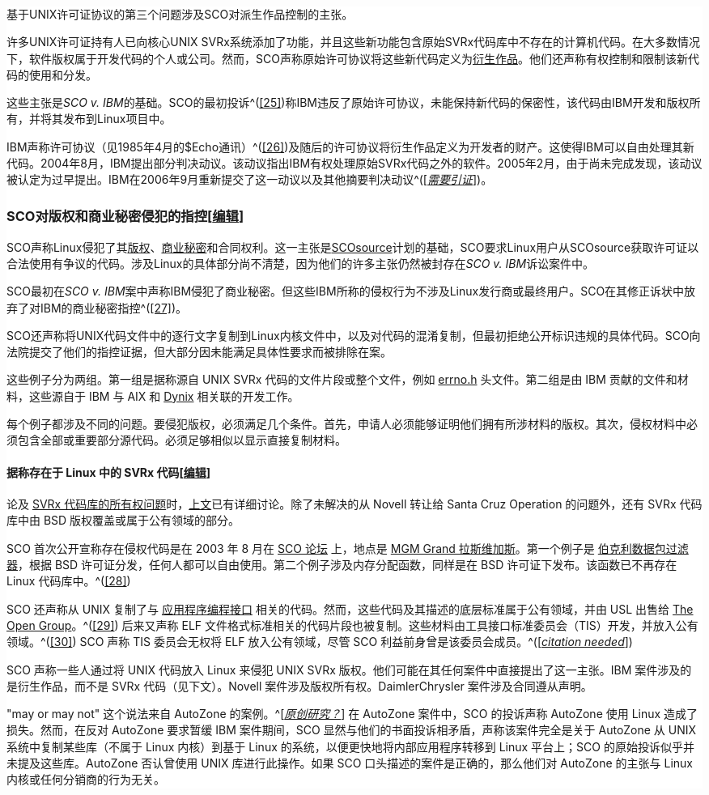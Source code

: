 基于UNIX许可证协议的第三个问题涉及SCO对派生作品控制的主张。

许多UNIX许可证持有人已向核心UNIX SVRx系统添加了功能，并且这些新功能包含原始SVRx代码库中不存在的计算机代码。在大多数情况下，软件版权属于开发代码的个人或公司。然而，SCO声称原始许可协议将这些新代码定义为[衍生作品](/wiki/Derivative_work "衍生作品")。他们还声称有权控制和限制该新代码的使用和分发。

这些主张是*SCO v. IBM*的基础。SCO的最初投诉^([[25]](#cite_note-25))称IBM违反了原始许可协议，未能保持新代码的保密性，该代码由IBM开发和版权所有，并将其发布到Linux项目中。

IBM声称许可协议（见1985年4月的$Echo通讯）^([[26]](#cite_note-26))及随后的许可协议将衍生作品定义为开发者的财产。这使得IBM可以自由处理其新代码。2004年8月，IBM提出部分判决动议。该动议指出IBM有权处理原始SVRx代码之外的软件。2005年2月，由于尚未完成发现，该动议被认定为过早提出。IBM在2006年9月重新提交了这一动议以及其他摘要判决动议^([*[需要引证](/wiki/Wikipedia:Citation_needed "Wikipedia:Citation needed")*])。

### SCO对版权和商业秘密侵犯的指控[[编辑](/w/index.php?title=SCO%E2%80%93Linux_disputes&action=edit&section=7 "编辑章节：SCO allegations of copyright and trade secret violations")]

SCO声称Linux侵犯了其[版权](/wiki/Copyright "版权")、[商业秘密](/wiki/Trade_secrets "商业秘密")和合同权利。这一主张是[SCOsource](/wiki/SCOsource "SCOsource")计划的基础，SCO要求Linux用户从SCOsource获取许可证以合法使用有争议的代码。涉及Linux的具体部分尚不清楚，因为他们的许多主张仍然被封存在*SCO v. IBM*诉讼案件中。

SCO最初在*SCO v. IBM*案中声称IBM侵犯了商业秘密。但这些IBM所称的侵权行为不涉及Linux发行商或最终用户。SCO在其修正诉状中放弃了对IBM的商业秘密指控^([[27]](#cite_note-27))。

SCO还声称将UNIX代码文件中的逐行文字复制到Linux内核文件中，以及对代码的混淆复制，但最初拒绝公开标识违规的具体代码。SCO向法院提交了他们的指控证据，但大部分因未能满足具体性要求而被排除在案。

这些例子分为两组。第一组是据称源自 UNIX SVRx 代码的文件片段或整个文件，例如 [errno.h](/wiki/Errno.h "Errno.h") 头文件。第二组是由 IBM 贡献的文件和材料，这些源自于 IBM 与 AIX 和 [Dynix](/wiki/Dynix "Dynix") 相关联的开发工作。

每个例子都涉及不同的问题。要侵犯版权，必须满足几个条件。首先，申请人必须能够证明他们拥有所涉材料的版权。其次，侵权材料中必须包含全部或重要部分源代码。必须足够相似以显示直接复制材料。

#### 据称存在于 Linux 中的 SVRx 代码[[编辑](/w/index.php?title=SCO%E2%80%93Linux_disputes&action=edit&section=8 "Edit section: SVRx code allegedly in Linux")]

论及 [SVRx 代码库的所有权问题](/wiki/SCO-Linux_controversies#UNIX_SVRx "SCO-Linux controversies")时，[上文](/wiki/SCO-Linux_controversies#UNIX_SVRx "SCO-Linux controversies")已有详细讨论。除了未解决的从 Novell 转让给 Santa Cruz Operation 的问题外，还有 SVRx 代码库中由 BSD 版权覆盖或属于公有领域的部分。

SCO 首次公开宣称存在侵权代码是在 2003 年 8 月在 [SCO 论坛](/wiki/SCO_Forum "SCO Forum") 上，地点是 [MGM Grand 拉斯维加斯](/wiki/MGM_Grand_Las_Vegas "MGM Grand Las Vegas")。第一个例子是 [伯克利数据包过滤器](/wiki/Berkeley_Packet_Filter "Berkeley Packet Filter")，根据 BSD 许可证分发，任何人都可以自由使用。第二个例子涉及内存分配函数，同样是在 BSD 许可证下发布。该函数已不再存在 Linux 代码库中。^([[28]](#cite_note-28))

SCO 还声称从 UNIX 复制了与 [应用程序编程接口](/wiki/Application_programming_interface "Application programming interface") 相关的代码。然而，这些代码及其描述的底层标准属于公有领域，并由 USL 出售给 [The Open Group](/wiki/The_Open_Group "The Open Group")。^([[29]](#cite_note-29)) 后来又声称 ELF 文件格式标准相关的代码片段也被复制。这些材料由工具接口标准委员会（TIS）开发，并放入公有领域。^([[30]](#cite_note-30)) SCO 声称 TIS 委员会无权将 ELF 放入公有领域，尽管 SCO 利益前身曾是该委员会成员。^([*[citation needed](/wiki/Wikipedia:Citation_needed "Wikipedia:Citation needed")*])

SCO 声称一些人通过将 UNIX 代码放入 Linux 来侵犯 UNIX SVRx 版权。他们可能在其任何案件中直接提出了这一主张。IBM 案件涉及的是衍生作品，而不是 SVRx 代码（见下文）。Novell 案件涉及版权所有权。DaimlerChrysler 案件涉及合同遵从声明。

"may or may not" 这个说法来自 AutoZone 的案例。^[*[原创研究？](/wiki/Wikipedia:No_original_research "Wikipedia:No original research")*] 在 AutoZone 案件中，SCO 的投诉声称 AutoZone 使用 Linux 造成了损失。然而，在反对 AutoZone 要求暂缓 IBM 案件期间，SCO 显然与他们的书面投诉相矛盾，声称该案件完全是关于 AutoZone 从 UNIX 系统中复制某些库（不属于 Linux 内核）到基于 Linux 的系统，以便更快地将内部应用程序转移到 Linux 平台上；SCO 的原始投诉似乎并未提及这些库。AutoZone 否认曾使用 UNIX 库进行此操作。如果 SCO 口头描述的案件是正确的，那么他们对 AutoZone 的主张与 Linux 内核或任何分销商的行为无关。
